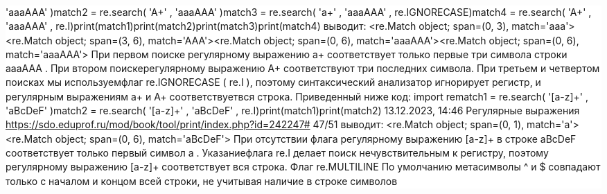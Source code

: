 'aaaAAA'
)match2 = re.search(
'A+'
,
'aaaAAA'
)match3 = re.search(
'a+'
,
'aaaAAA'
, re.IGNORECASE)match4 = re.search(
'A+'
,
'aaaAAA'
, re.I)print(match1)print(match2)print(match3)print(match4)
выводит:
<re.Match object; span=(0, 3), match='aaa'><re.Match object; span=(3, 6), match='AAA'><re.Match object; span=(0, 6), match='aaaAAA'><re.Match object; span=(0, 6), match='aaaAAA'>
При первом поиске регулярному выражению
a+
соответствует только первые три символа строки
аааААА
. При втором поискерегулярному выражению
A+
соответствуют три последних символа. При третьем и четвертом поисках мы используемфлаг
re.IGNORECASE
(
re.I
), поэтому синтаксический анализатор игнорирует регистр, и регулярным выражениям
a+
и
А+
соответствуетвся строка.
Приведенный ниже код:
import
rematch1 = re.search(
'[a-z]+'
,
'aBcDeF'
)match2 = re.search(
'[a-z]+'
,
'aBcDeF'
, re.I)print(match1)print(match2)
13.12.2023, 14:46 Регулярные выражения
https://sdo.eduprof.ru/mod/book/tool/print/index.php?id=242247# 47/51
выводит:
<re.Match object; span=(0, 1), match='a'><re.Match object; span=(0, 6), match='aBcDeF'>
При отсутствии флага регулярному выражению
[a-z]+
в строке
aBcDeF
соответствует только первый символ
a
. Указаниефлага
re.I
делает поиск нечувствительным к регистру, поэтому регулярному выражению
[a-z]+
соответствует вся строка.
Флаг re.MULTILINE
По умолчанию метасимволы
^
и
$
совпадают только с началом и концом всей строки, не учитывая наличие в строке символов